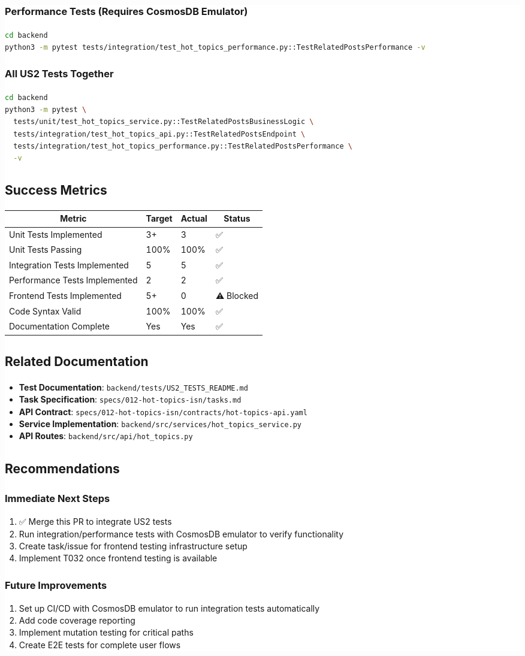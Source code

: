 ### Performance Tests (Requires CosmosDB Emulator)
```bash
cd backend
python3 -m pytest tests/integration/test_hot_topics_performance.py::TestRelatedPostsPerformance -v
```

### All US2 Tests Together
```bash
cd backend
python3 -m pytest \
  tests/unit/test_hot_topics_service.py::TestRelatedPostsBusinessLogic \
  tests/integration/test_hot_topics_api.py::TestRelatedPostsEndpoint \
  tests/integration/test_hot_topics_performance.py::TestRelatedPostsPerformance \
  -v
```

## Success Metrics

| Metric | Target | Actual | Status |
|--------|--------|--------|--------|
| Unit Tests Implemented | 3+ | 3 | ✅ |
| Unit Tests Passing | 100% | 100% | ✅ |
| Integration Tests Implemented | 5 | 5 | ✅ |
| Performance Tests Implemented | 2 | 2 | ✅ |
| Frontend Tests Implemented | 5+ | 0 | ⚠️ Blocked |
| Code Syntax Valid | 100% | 100% | ✅ |
| Documentation Complete | Yes | Yes | ✅ |

## Related Documentation

- **Test Documentation**: `backend/tests/US2_TESTS_README.md`
- **Task Specification**: `specs/012-hot-topics-isn/tasks.md`
- **API Contract**: `specs/012-hot-topics-isn/contracts/hot-topics-api.yaml`
- **Service Implementation**: `backend/src/services/hot_topics_service.py`
- **API Routes**: `backend/src/api/hot_topics.py`

## Recommendations

### Immediate Next Steps
1. ✅ Merge this PR to integrate US2 tests
2. Run integration/performance tests with CosmosDB emulator to verify functionality
3. Create task/issue for frontend testing infrastructure setup
4. Implement T032 once frontend testing is available

### Future Improvements
1. Set up CI/CD with CosmosDB emulator to run integration tests automatically
2. Add code coverage reporting
3. Implement mutation testing for critical paths
4. Create E2E tests for complete user flows
